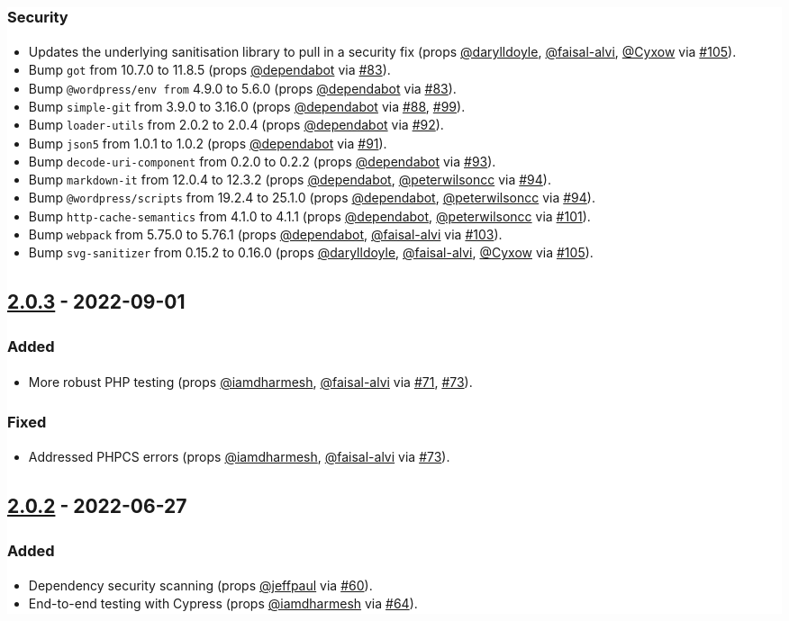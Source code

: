 ### Security
- Updates the underlying sanitisation library to pull in a security fix (props [@darylldoyle](https://github.com/darylldoyle), [@faisal-alvi](https://github.com/faisal-alvi), [@Cyxow](https://github.com/Cyxow) via [#105](https://github.com/10up/safe-svg/pull/105)).
- Bump `got` from 10.7.0 to 11.8.5 (props [@dependabot](https://github.com/apps/dependabot) via [#83](https://github.com/10up/safe-svg/pull/83)).
- Bump `@wordpress/env from` 4.9.0 to 5.6.0 (props [@dependabot](https://github.com/apps/dependabot) via [#83](https://github.com/10up/safe-svg/pull/83)).
- Bump `simple-git` from 3.9.0 to 3.16.0 (props [@dependabot](https://github.com/apps/dependabot) via [#88](https://github.com/10up/safe-svg/pull/88), [#99](https://github.com/10up/safe-svg/pull/99)).
- Bump `loader-utils` from 2.0.2 to 2.0.4 (props [@dependabot](https://github.com/apps/dependabot) via [#92](https://github.com/10up/safe-svg/pull/92)).
- Bump `json5` from 1.0.1 to 1.0.2 (props [@dependabot](https://github.com/apps/dependabot) via [#91](https://github.com/10up/safe-svg/pull/91)).
- Bump `decode-uri-component` from 0.2.0 to 0.2.2 (props [@dependabot](https://github.com/apps/dependabot) via [#93](https://github.com/10up/safe-svg/pull/93)).
- Bump `markdown-it` from 12.0.4 to 12.3.2 (props [@dependabot](https://github.com/apps/dependabot), [@peterwilsoncc](https://github.com/peterwilsoncc) via [#94](https://github.com/10up/safe-svg/pull/94)).
- Bump `@wordpress/scripts` from 19.2.4 to 25.1.0 (props [@dependabot](https://github.com/apps/dependabot), [@peterwilsoncc](https://github.com/peterwilsoncc) via [#94](https://github.com/10up/safe-svg/pull/94)).
- Bump `http-cache-semantics` from 4.1.0 to 4.1.1 (props [@dependabot](https://github.com/apps/dependabot), [@peterwilsoncc](https://github.com/peterwilsoncc) via [#101](https://github.com/10up/safe-svg/pull/101)).
- Bump `webpack` from 5.75.0 to 5.76.1 (props [@dependabot](https://github.com/apps/dependabot), [@faisal-alvi](https://github.com/faisal-alvi) via [#103](https://github.com/10up/safe-svg/pull/103)).
- Bump `svg-sanitizer` from 0.15.2 to 0.16.0 (props [@darylldoyle](https://github.com/darylldoyle), [@faisal-alvi](https://github.com/faisal-alvi), [@Cyxow](https://github.com/Cyxow) via [#105](https://github.com/10up/safe-svg/pull/105)).

## [2.0.3] - 2022-09-01
### Added
- More robust PHP testing (props [@iamdharmesh](https://github.com/iamdharmesh), [@faisal-alvi](https://github.com/faisal-alvi) via [#71](https://github.com/10up/safe-svg/pull/71), [#73](https://github.com/10up/safe-svg/pull/73)).

### Fixed
- Addressed PHPCS errors (props [@iamdharmesh](https://github.com/iamdharmesh), [@faisal-alvi](https://github.com/faisal-alvi) via [#73](https://github.com/10up/safe-svg/pull/73)).

## [2.0.2] - 2022-06-27
### Added
- Dependency security scanning (props [@jeffpaul](https://github.com/jeffpaul) via [#60](https://github.com/10up/safe-svg/pull/60)).
- End-to-end testing with Cypress (props [@iamdharmesh](https://github.com/iamdharmesh) via [#64](https://github.com/10up/safe-svg/pull/64)).


[Unreleased]: https://github.com/10up/safe-svg/compare/trunk...develop
[2.3.0]: https://github.com/10up/safe-svg/compare/2.2.6...2.3.0
[2.2.6]: https://github.com/10up/safe-svg/compare/2.2.5...2.2.6
[2.2.5]: https://github.com/10up/safe-svg/compare/2.2.4...2.2.5
[2.2.4]: https://github.com/10up/safe-svg/compare/2.2.3...2.2.4
[2.2.3]: https://github.com/10up/safe-svg/compare/2.2.2...2.2.3
[2.2.2]: https://github.com/10up/safe-svg/compare/2.2.1...2.2.2
[2.2.1]: https://github.com/10up/safe-svg/compare/2.2.0...2.2.1
[2.2.0]: https://github.com/10up/safe-svg/compare/2.1.1...2.2.0
[2.1.1]: https://github.com/10up/safe-svg/compare/2.1.0...2.1.1
[2.1.0]: https://github.com/10up/safe-svg/compare/2.0.3...2.1.0
[2.0.3]: https://github.com/10up/safe-svg/compare/2.0.2...2.0.3
[2.0.2]: https://github.com/10up/safe-svg/compare/2.0.1...2.0.2
[2.0.1]: https://github.com/10up/safe-svg/compare/2.0.0...2.0.1
[2.0.0]: https://github.com/10up/safe-svg/compare/1.9.10...2.0.0
[1.9.10]: https://github.com/10up/safe-svg/compare/1.9.9...1.9.10
[1.9.9]: https://github.com/10up/safe-svg/compare/1.9.8...1.9.9
[1.9.8]: https://github.com/10up/safe-svg/compare/1.9.7...1.9.8
[1.9.7]: https://github.com/10up/safe-svg/compare/1.9.6...1.9.7
[1.9.6]: https://github.com/10up/safe-svg/compare/1.9.5...1.9.6
[1.9.5]: https://github.com/10up/safe-svg/compare/1.9.4...1.9.5
[1.9.4]: https://github.com/10up/safe-svg/compare/1.9.3...1.9.4
[1.9.3]: https://github.com/10up/safe-svg/tree/1.9.3
[1.9.2]: https://plugins.trac.wordpress.org/browser/safe-svg?rev=2030675
[1.9.1]: https://plugins.trac.wordpress.org/browser/safe-svg?rev=2020831
[1.9.0]: https://github.com/10up/safe-svg/compare/1.8.1...1.9.0
[1.8.1]: https://github.com/10up/safe-svg/tree/1.8.1
[1.8.0]: https://plugins.trac.wordpress.org/browser/safe-svg?rev=1968505
[1.7.1]: https://github.com/10up/safe-svg/compare/1.7.0...1.7.1
[1.7.0]: https://github.com/10up/safe-svg/compare/1.6.1...1.7.0
[1.6.1]: https://github.com/10up/safe-svg/tree/1.6.1
[1.6.0]: https://plugins.trac.wordpress.org/browser/safe-svg?rev=1790304
[1.5.3]: https://plugins.trac.wordpress.org/browser/safe-svg?rev=1767971
[1.5.2]: https://plugins.trac.wordpress.org/browser/safe-svg?rev=1767107
[1.5.1]: https://plugins.trac.wordpress.org/browser/safe-svg?rev=1717074
[1.5.0]: https://plugins.trac.wordpress.org/browser/safe-svg?rev=1682064
[1.4.5]: https://plugins.trac.wordpress.org/browser/safe-svg?rev=1680702
[1.4.4]: https://plugins.trac.wordpress.org/browser/safe-svg?rev=1672159
[1.4.3]: https://plugins.trac.wordpress.org/browser/safe-svg?rev=1609079
[1.4.2]: https://plugins.trac.wordpress.org/browser/safe-svg?rev=1603943
[1.4.1]: https://plugins.trac.wordpress.org/browser/safe-svg?rev=1602282
[1.4.0]: https://plugins.trac.wordpress.org/browser/safe-svg?rev=1600797
[1.3.4]: https://plugins.trac.wordpress.org/browser/safe-svg?rev=1600043
[1.3.3]: https://plugins.trac.wordpress.org/browser/safe-svg?rev=1596667
[1.3.2]: https://plugins.trac.wordpress.org/browser/safe-svg/trunk?rev=1583740
[1.3.1]: https://plugins.trac.wordpress.org/browser/safe-svg?rev=1544361
[1.3.0]: https://plugins.trac.wordpress.org/browser/safe-svg?rev=1511922
[1.2.0]: https://plugins.trac.wordpress.org/browser/safe-svg?rev=1359493
[1.1.1]: https://plugins.trac.wordpress.org/browser/safe-svg/trunk?rev=1193752
[1.1.0]: https://github.com/10up/safe-svg/compare/1.0.0...1.0.1
[1.0.0]: https://github.com/10up/safe-svg/tree/1.0.0